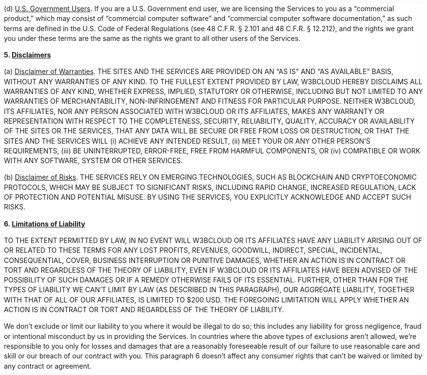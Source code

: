 \(d\) <u>U.S. Government Users</u>. If you are a U.S. Government end
user, we are licensing the Services to you as a “commercial product,”
which may consist of “commercial computer software” and “commercial
computer software documentation,” as such terms are defined in the U.S.
Code of Federal Regulations (see 48 C.F.R. § 2.101 and 48 C.F.R. §
12.212), and the rights we grant you under these terms are the same as
the rights we grant to all other users of the Services.

**5. <u>Disclaimers</u>**

\(a\) <u>Disclaimer of Warranties</u>. THE SITES AND THE SERVICES ARE
PROVIDED ON AN “AS IS” AND “AS AVAILABLE” BASIS, WITHOUT ANY WARRANTIES
OF ANY KIND. TO THE FULLEST EXTENT PROVIDED BY LAW, W3BCLOUD HEREBY
DISCLAIMS ALL WARRANTIES OF ANY KIND, WHETHER EXPRESS, IMPLIED,
STATUTORY OR OTHERWISE, INCLUDING BUT NOT LIMITED TO ANY WARRANTIES OF
MERCHANTABILITY, NON-INFRINGEMENT AND FITNESS FOR PARTICULAR PURPOSE.
NEITHER W3BCLOUD, ITS AFFILIATES, NOR ANY PERSON ASSOCIATED WITH
W3BCLOUD OR ITS AFFILIATES, MAKES ANY WARRANTY OR REPRESENTATION WITH
RESPECT TO THE COMPLETENESS, SECURITY, RELIABILITY, QUALITY, ACCURACY OR
AVAILABILITY OF THE SITES OR THE SERVICES, THAT ANY DATA WILL BE SECURE
OR FREE FROM LOSS OR DESTRUCTION, OR THAT THE SITES AND THE SERVICES
WILL (i) ACHIEVE ANY INTENDED RESULT, (ii) MEET YOUR OR ANY OTHER
PERSON’S REQUIREMENTS, (iii) BE UNINTERRUPTED, ERROR-FREE, FREE FROM
HARMFUL COMPONENTS, OR (iv) COMPATIBLE OR WORK WITH ANY SOFTWARE, SYSTEM
OR OTHER SERVICES.

\(b\) <u>Disclaimer of Risks</u>. THE SERVICES RELY ON EMERGING
TECHNOLOGIES, SUCH AS BLOCKCHAIN AND CRYPTOECONOMIC PROTOCOLS, WHICH MAY
BE SUBJECT TO SIGNIFICANT RISKS, INCLUDING RAPID CHANGE, INCREASED
REGULATION, LACK OF PROTECTION AND POTENTIAL MISUSE. BY USING THE
SERVICES, YOU EXPLICITLY ACKNOWLEDGE AND ACCEPT SUCH RISKS.

**6. <u>Limitations of Liability</u>**

TO THE EXTENT PERMITTED BY LAW, IN NO EVENT WILL W3BCLOUD OR ITS
AFFILIATES HAVE ANY LIABILITY ARISING OUT OF OR RELATED TO THESE TERMS
FOR ANY LOST PROFITS, REVENUES, GOODWILL, INDIRECT, SPECIAL, INCIDENTAL,
CONSEQUENTIAL, COVER, BUSINESS INTERRUPTION OR PUNITIVE DAMAGES, WHETHER
AN ACTION IS IN CONTRACT OR TORT AND REGARDLESS OF THE THEORY OF
LIABILITY, EVEN IF W3BCLOUD OR ITS AFFILIATES HAVE BEEN ADVISED OF THE
POSSIBILITY OF SUCH DAMAGES OR IF A REMEDY OTHERWISE FAILS OF ITS
ESSENTIAL. FURTHER, OTHER THAN FOR THE TYPES OF LIABILITY WE CAN’T LIMIT
BY LAW (AS DESCRIBED IN THIS PARAGRAPH), OUR AGGREGATE LIABILITY,
TOGETHER WITH THAT OF ALL OF OUR AFFILIATES, IS LIMITED TO $200 USD. THE
FOREGOING LIMITATION WILL APPLY WHETHER AN ACTION IS IN CONTRACT OR TORT
AND REGARDLESS OF THE THEORY OF LIABILITY.

We don’t exclude or limit our liability to you where it would be illegal
to do so; this includes any liability for gross negligence, fraud or
intentional misconduct by us in providing the Services. In countries
where the above types of exclusions aren’t allowed, we’re responsible to
you only for losses and damages that are a reasonably foreseeable result
of our failure to use reasonable care and skill or our breach of our
contract with you. This paragraph 6 doesn’t affect any consumer rights
that can’t be waived or limited by any contract or agreement.
